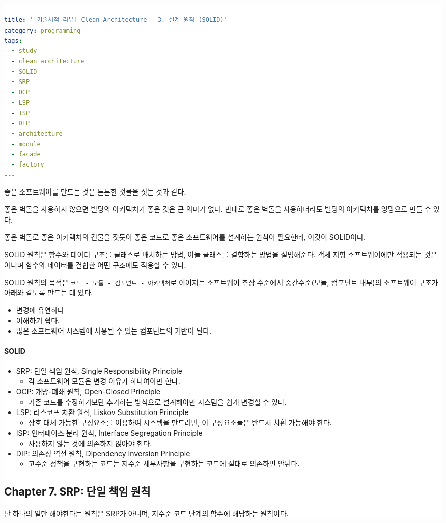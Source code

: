 ```yaml
---
title: '[기술서적 리뷰] Clean Architecture - 3. 설계 원칙 (SOLID)'
category: programming
tags:
  - study
  - clean architecture
  - SOLID
  - SRP
  - OCP
  - LSP
  - ISP
  - DIP
  - architecture
  - module
  - facade
  - factory
---
```


좋은 소프트웨어를 만드는 것은 튼튼한 것물을 짓는 것과 같다.

좋은 벽돌을 사용하지 않으면 빌딩의 아키텍처가 좋은 것은 큰 의미가 없다. 반대로 좋은 벽돌을 사용하더라도 빌딩의 아키텍처를 엉망으로 만들 수 있다.

좋은 벽돌로 좋은 아키텍처의 건물을 짓듯이 좋은 코드로 좋은 소프트웨어를 설계하는 원칙이 필요한데, 이것이 SOLID이다.

SOLID 원칙은 함수와 데이터 구조를 클래스로 배치하는 방법, 이들 클래스를 결합하는 방법을 설명해준다. 객체 지향 소프트웨어에만 적용되는 것은 아니며 함수와 데이터를 결합한 어떤 구조에도 적용할 수 있다.

SOLID 원칙의 목적은  `코드 - 모듈 - 컴포넌트 - 아키텍처`로 이어지는 소프트웨어 추상 수준에서 중간수준(모듈, 컴포넌트 내부)의 소프트웨어 구조가 아래와 같도록 만드는 데 있다.

- 변경에 유연하다
- 이해하기 쉽다.
- 많은 소프트웨어 시스템에 사용될 수 있는 컴포넌트의 기반이 된다.


#### SOLID

- SRP: 단일 책임 원칙, Single Responsibility Principle
  - 각 소프트웨어 모듈은 변경 이유가 하나여야만 한다.
- OCP: 개방-폐쇄 원칙, Open-Closed Principle
  - 기존 코드를 수정하기보단 추가하는 방식으로 설계해야만 시스템을 쉽게 변경할 수 있다.
- LSP: 리스코프 치환 원칙, Liskov Substitution Principle
  - 상호 대체 가능한 구성요소를 이용하여 시스템을 만드려면, 이 구성요소들은 반드시 치환 가능해야 한다.
- ISP: 인터페이스 분리 원칙, Interface Segregation Principle
  - 사용하지 않는 것에 의존하지 않아야 한다.
- DIP: 의존성 역전 원칙, Dipendency Inversion Principle
  - 고수준 정책을 구현하는 코드는 저수준 세부사항을 구현하는 코드에 절대로 의존하면 안된다.


## Chapter 7. SRP: 단일 책임 원칙

단 하나의 일만 해야한다는 원칙은 SRP가 아니며, 저수준 코드 단계의 함수에 해당하는 원칙이다.
